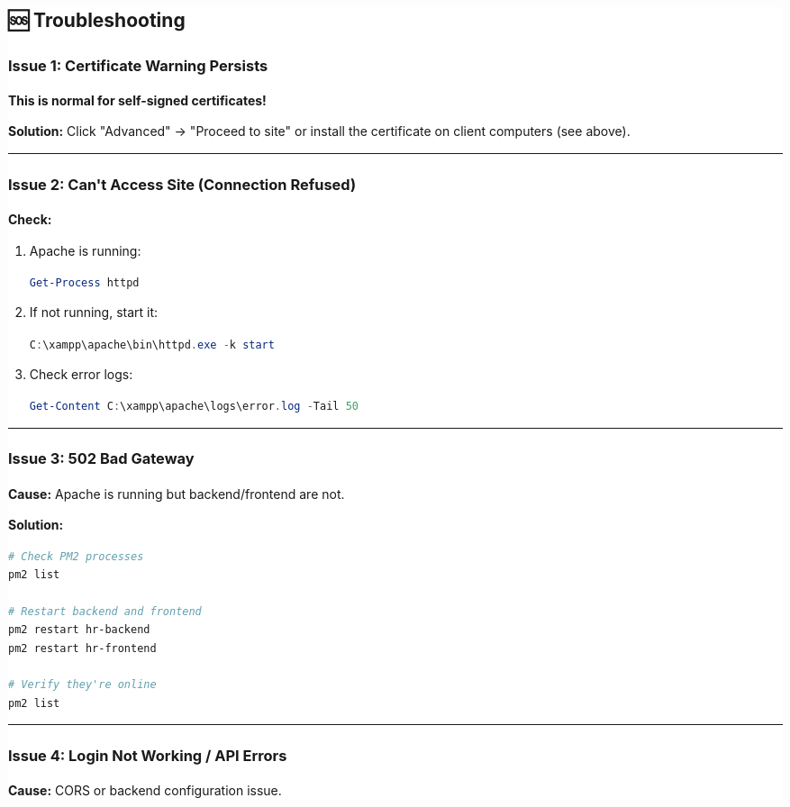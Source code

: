 
## 🆘 Troubleshooting

### **Issue 1: Certificate Warning Persists**

**This is normal for self-signed certificates!**

**Solution:** Click "Advanced" → "Proceed to site" or install the certificate on client computers (see above).

---

### **Issue 2: Can't Access Site (Connection Refused)**

**Check:**

1. Apache is running:
   ```powershell
   Get-Process httpd
   ```

2. If not running, start it:
   ```powershell
   C:\xampp\apache\bin\httpd.exe -k start
   ```

3. Check error logs:
   ```powershell
   Get-Content C:\xampp\apache\logs\error.log -Tail 50
   ```

---

### **Issue 3: 502 Bad Gateway**

**Cause:** Apache is running but backend/frontend are not.

**Solution:**

```powershell
# Check PM2 processes
pm2 list

# Restart backend and frontend
pm2 restart hr-backend
pm2 restart hr-frontend

# Verify they're online
pm2 list
```

---

### **Issue 4: Login Not Working / API Errors**

**Cause:** CORS or backend configuration issue.

